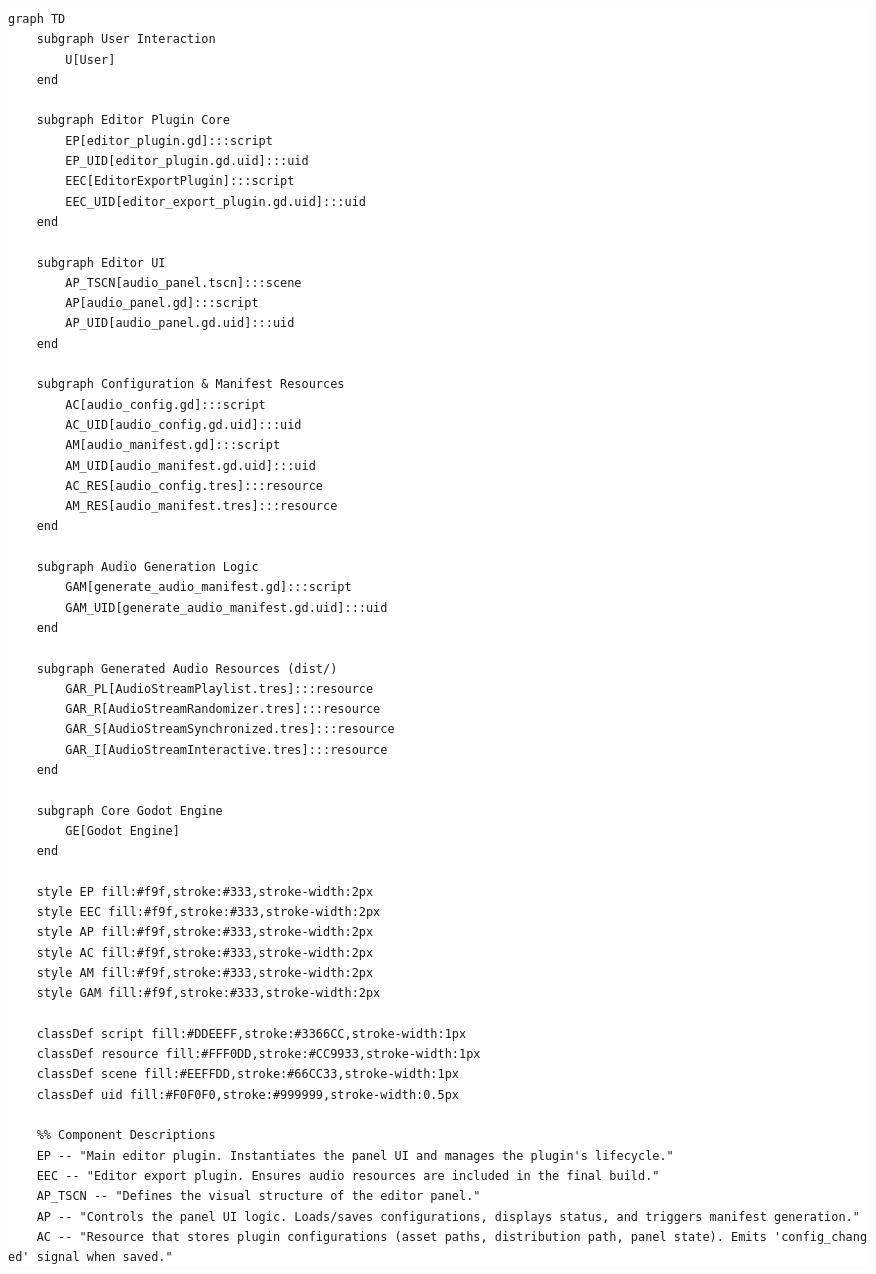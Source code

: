 ```mermaid
graph TD
    subgraph User Interaction
        U[User]
    end

    subgraph Editor Plugin Core
        EP[editor_plugin.gd]:::script
        EP_UID[editor_plugin.gd.uid]:::uid
        EEC[EditorExportPlugin]:::script
        EEC_UID[editor_export_plugin.gd.uid]:::uid
    end

    subgraph Editor UI
        AP_TSCN[audio_panel.tscn]:::scene
        AP[audio_panel.gd]:::script
        AP_UID[audio_panel.gd.uid]:::uid
    end

    subgraph Configuration & Manifest Resources
        AC[audio_config.gd]:::script
        AC_UID[audio_config.gd.uid]:::uid
        AM[audio_manifest.gd]:::script
        AM_UID[audio_manifest.gd.uid]:::uid
        AC_RES[audio_config.tres]:::resource
        AM_RES[audio_manifest.tres]:::resource
    end

    subgraph Audio Generation Logic
        GAM[generate_audio_manifest.gd]:::script
        GAM_UID[generate_audio_manifest.gd.uid]:::uid
    end

    subgraph Generated Audio Resources (dist/)
        GAR_PL[AudioStreamPlaylist.tres]:::resource
        GAR_R[AudioStreamRandomizer.tres]:::resource
        GAR_S[AudioStreamSynchronized.tres]:::resource
        GAR_I[AudioStreamInteractive.tres]:::resource
    end

    subgraph Core Godot Engine
        GE[Godot Engine]
    end

    style EP fill:#f9f,stroke:#333,stroke-width:2px
    style EEC fill:#f9f,stroke:#333,stroke-width:2px
    style AP fill:#f9f,stroke:#333,stroke-width:2px
    style AC fill:#f9f,stroke:#333,stroke-width:2px
    style AM fill:#f9f,stroke:#333,stroke-width:2px
    style GAM fill:#f9f,stroke:#333,stroke-width:2px

    classDef script fill:#DDEEFF,stroke:#3366CC,stroke-width:1px
    classDef resource fill:#FFF0DD,stroke:#CC9933,stroke-width:1px
    classDef scene fill:#EEFFDD,stroke:#66CC33,stroke-width:1px
    classDef uid fill:#F0F0F0,stroke:#999999,stroke-width:0.5px

    %% Component Descriptions
    EP -- "Main editor plugin. Instantiates the panel UI and manages the plugin's lifecycle."
    EEC -- "Editor export plugin. Ensures audio resources are included in the final build."
    AP_TSCN -- "Defines the visual structure of the editor panel."
    AP -- "Controls the panel UI logic. Loads/saves configurations, displays status, and triggers manifest generation."
    AC -- "Resource that stores plugin configurations (asset paths, distribution path, panel state). Emits 'config_changed' signal when saved."
```
